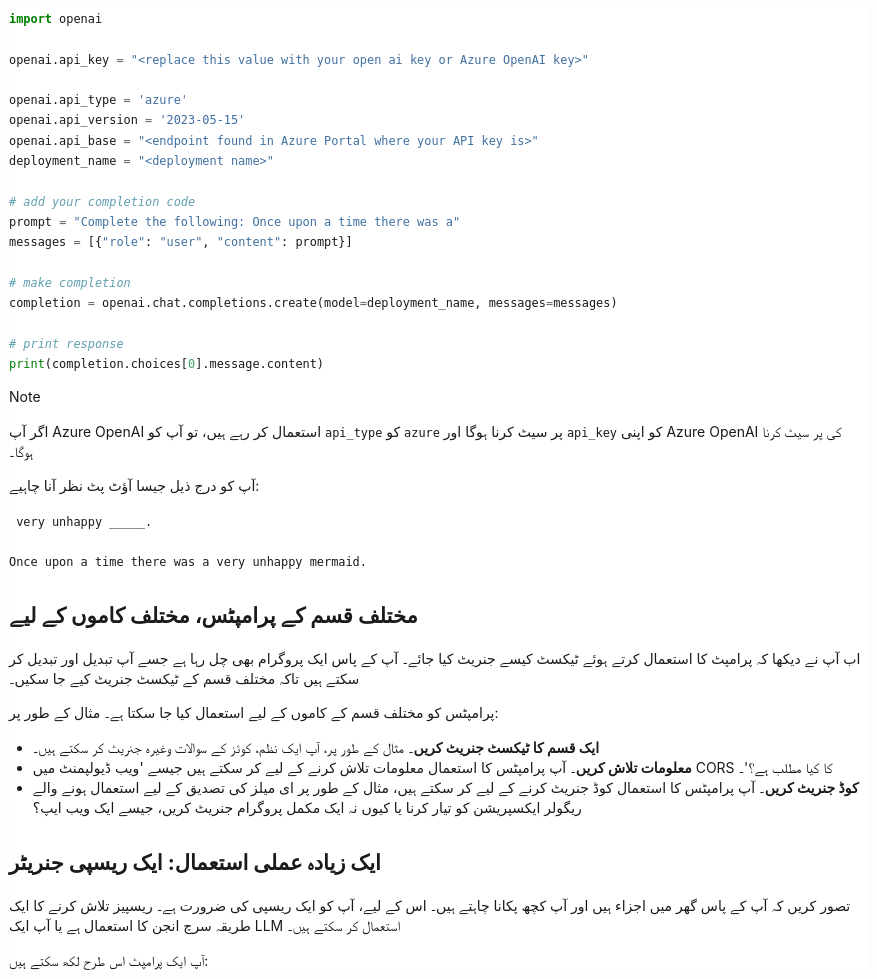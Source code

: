    ```python
   import openai

   openai.api_key = "<replace this value with your open ai key or Azure OpenAI key>"

   openai.api_type = 'azure'
   openai.api_version = '2023-05-15'
   openai.api_base = "<endpoint found in Azure Portal where your API key is>"
   deployment_name = "<deployment name>"

   # add your completion code
   prompt = "Complete the following: Once upon a time there was a"
   messages = [{"role": "user", "content": prompt}]

   # make completion
   completion = openai.chat.completions.create(model=deployment_name, messages=messages)

   # print response
   print(completion.choices[0].message.content)
   ```

   > [!NOTE]
   > اگر آپ Azure OpenAI استعمال کر رہے ہیں، تو آپ کو `api_type` کو `azure` پر سیٹ کرنا ہوگا اور `api_key` کو اپنی Azure OpenAI کی پر سیٹ کرنا ہوگا۔

   آپ کو درج ذیل جیسا آؤٹ پٹ نظر آنا چاہیے:

   ```output
    very unhappy _____.

   Once upon a time there was a very unhappy mermaid.
   ```

## مختلف قسم کے پرامپٹس، مختلف کاموں کے لیے

اب آپ نے دیکھا کہ پرامپٹ کا استعمال کرتے ہوئے ٹیکسٹ کیسے جنریٹ کیا جائے۔ آپ کے پاس ایک پروگرام بھی چل رہا ہے جسے آپ تبدیل اور تبدیل کر سکتے ہیں تاکہ مختلف قسم کے ٹیکسٹ جنریٹ کیے جا سکیں۔

پرامپٹس کو مختلف قسم کے کاموں کے لیے استعمال کیا جا سکتا ہے۔ مثال کے طور پر:

- **ایک قسم کا ٹیکسٹ جنریٹ کریں**۔ مثال کے طور پر، آپ ایک نظم، کوئز کے سوالات وغیرہ جنریٹ کر سکتے ہیں۔
- **معلومات تلاش کریں**۔ آپ پرامپٹس کا استعمال معلومات تلاش کرنے کے لیے کر سکتے ہیں جیسے 'ویب ڈیولپمنٹ میں CORS کا کیا مطلب ہے؟'۔
- **کوڈ جنریٹ کریں**۔ آپ پرامپٹس کا استعمال کوڈ جنریٹ کرنے کے لیے کر سکتے ہیں، مثال کے طور پر ای میلز کی تصدیق کے لیے استعمال ہونے والے ریگولر ایکسپریشن کو تیار کرنا یا کیوں نہ ایک مکمل پروگرام جنریٹ کریں، جیسے ایک ویب ایپ؟

## ایک زیادہ عملی استعمال: ایک ریسپی جنریٹر

تصور کریں کہ آپ کے پاس گھر میں اجزاء ہیں اور آپ کچھ پکانا چاہتے ہیں۔ اس کے لیے، آپ کو ایک ریسپی کی ضرورت ہے۔ ریسپیز تلاش کرنے کا ایک طریقہ سرچ انجن کا استعمال ہے یا آپ ایک LLM استعمال کر سکتے ہیں۔

آپ ایک پرامپٹ اس طرح لکھ سکتے ہیں:
